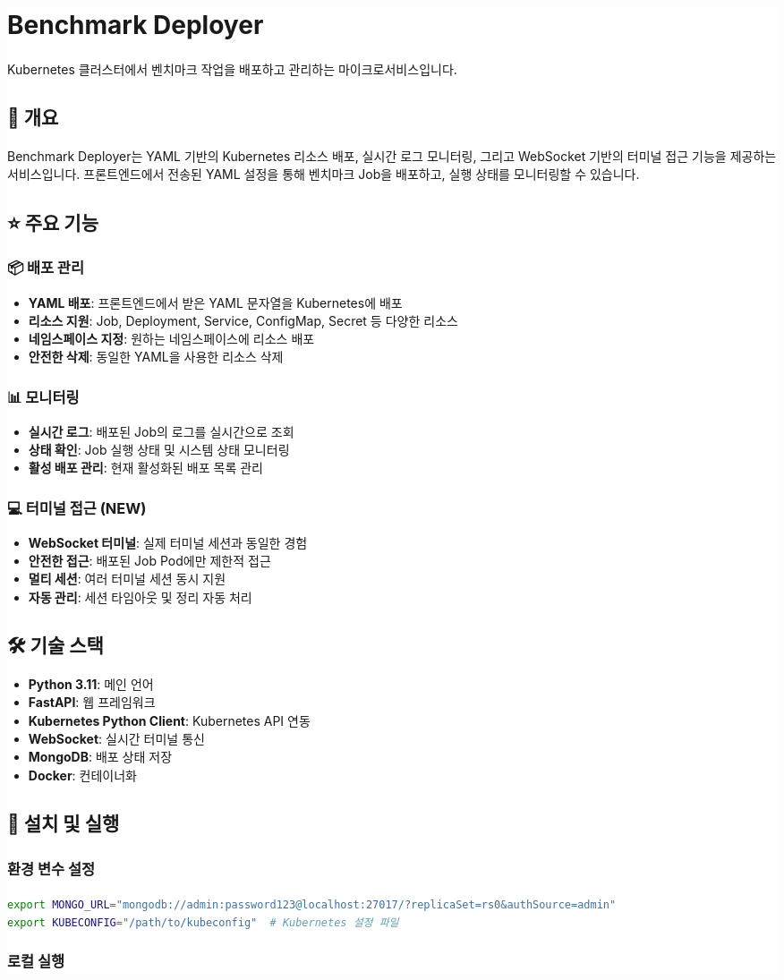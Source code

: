 # Benchmark Deployer

Kubernetes 클러스터에서 벤치마크 작업을 배포하고 관리하는 마이크로서비스입니다.

## 🎯 개요

Benchmark Deployer는 YAML 기반의 Kubernetes 리소스 배포, 실시간 로그 모니터링, 그리고 WebSocket 기반의 터미널 접근 기능을 제공하는 서비스입니다. 프론트엔드에서 전송된 YAML 설정을 통해 벤치마크 Job을 배포하고, 실행 상태를 모니터링할 수 있습니다.

## ⭐ 주요 기능

### 📦 배포 관리
- **YAML 배포**: 프론트엔드에서 받은 YAML 문자열을 Kubernetes에 배포
- **리소스 지원**: Job, Deployment, Service, ConfigMap, Secret 등 다양한 리소스
- **네임스페이스 지정**: 원하는 네임스페이스에 리소스 배포
- **안전한 삭제**: 동일한 YAML을 사용한 리소스 삭제

### 📊 모니터링
- **실시간 로그**: 배포된 Job의 로그를 실시간으로 조회
- **상태 확인**: Job 실행 상태 및 시스템 상태 모니터링
- **활성 배포 관리**: 현재 활성화된 배포 목록 관리

### 💻 터미널 접근 (NEW)
- **WebSocket 터미널**: 실제 터미널 세션과 동일한 경험
- **안전한 접근**: 배포된 Job Pod에만 제한적 접근
- **멀티 세션**: 여러 터미널 세션 동시 지원
- **자동 관리**: 세션 타임아웃 및 정리 자동 처리

## 🛠️ 기술 스택

- **Python 3.11**: 메인 언어
- **FastAPI**: 웹 프레임워크
- **Kubernetes Python Client**: Kubernetes API 연동
- **WebSocket**: 실시간 터미널 통신
- **MongoDB**: 배포 상태 저장
- **Docker**: 컨테이너화

## 🚀 설치 및 실행

### 환경 변수 설정

```bash
export MONGO_URL="mongodb://admin:password123@localhost:27017/?replicaSet=rs0&authSource=admin"
export KUBECONFIG="/path/to/kubeconfig"  # Kubernetes 설정 파일
```

### 로컬 실행
